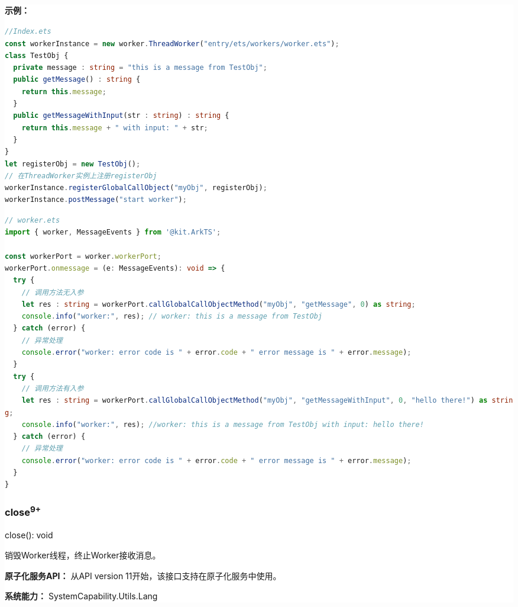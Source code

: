 **示例：**
```ts
//Index.ets
const workerInstance = new worker.ThreadWorker("entry/ets/workers/worker.ets");
class TestObj {
  private message : string = "this is a message from TestObj";
  public getMessage() : string {
    return this.message;
  }
  public getMessageWithInput(str : string) : string {
    return this.message + " with input: " + str;
  }
}
let registerObj = new TestObj();
// 在ThreadWorker实例上注册registerObj
workerInstance.registerGlobalCallObject("myObj", registerObj);
workerInstance.postMessage("start worker");
```

```ts
// worker.ets
import { worker, MessageEvents } from '@kit.ArkTS';

const workerPort = worker.workerPort;
workerPort.onmessage = (e: MessageEvents): void => {
  try {
    // 调用方法无入参
    let res : string = workerPort.callGlobalCallObjectMethod("myObj", "getMessage", 0) as string;
    console.info("worker:", res); // worker: this is a message from TestObj
  } catch (error) {
    // 异常处理
    console.error("worker: error code is " + error.code + " error message is " + error.message);
  }
  try {
    // 调用方法有入参
    let res : string = workerPort.callGlobalCallObjectMethod("myObj", "getMessageWithInput", 0, "hello there!") as string;
    console.info("worker:", res); //worker: this is a message from TestObj with input: hello there!
  } catch (error) {
    // 异常处理
    console.error("worker: error code is " + error.code + " error message is " + error.message);
  }
}
```

### close<sup>9+</sup>

close(): void

销毁Worker线程，终止Worker接收消息。

**原子化服务API：** 从API version 11开始，该接口支持在原子化服务中使用。

**系统能力：** SystemCapability.Utils.Lang
